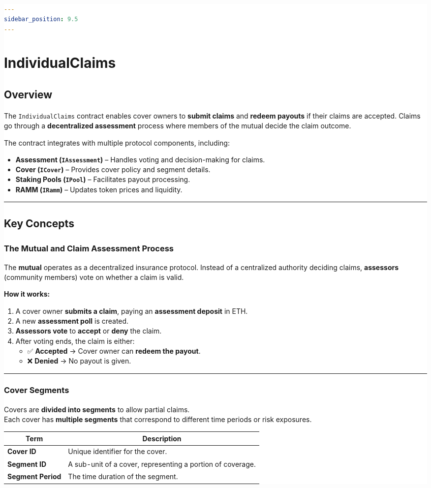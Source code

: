 ```yaml
---
sidebar_position: 9.5
---
```


# IndividualClaims

## Overview

The `IndividualClaims` contract enables cover owners to **submit claims** and **redeem payouts** if their claims are accepted. Claims go through a **decentralized assessment** process where members of the mutual decide the claim outcome.

The contract integrates with multiple protocol components, including:

- **Assessment (`IAssessment`)** – Handles voting and decision-making for claims.
- **Cover (`ICover`)** – Provides cover policy and segment details.
- **Staking Pools (`IPool`)** – Facilitates payout processing.
- **RAMM (`IRamm`)** – Updates token prices and liquidity.

---

## Key Concepts

### The Mutual and Claim Assessment Process

The **mutual** operates as a decentralized insurance protocol. Instead of a centralized authority deciding claims, **assessors** (community members) vote on whether a claim is valid.

**How it works:**

1. A cover owner **submits a claim**, paying an **assessment deposit** in ETH.
2. A new **assessment poll** is created.
3. **Assessors vote** to **accept** or **deny** the claim.
4. After voting ends, the claim is either:
   - ✅ **Accepted** → Cover owner can **redeem the payout**.
   - ❌ **Denied** → No payout is given.

---

### Cover Segments

Covers are **divided into segments** to allow partial claims.  
Each cover has **multiple segments** that correspond to different time periods or risk exposures.

| Term               | Description                                                |
| ------------------ | ---------------------------------------------------------- |
| **Cover ID**       | Unique identifier for the cover.                           |
| **Segment ID**     | A sub-unit of a cover, representing a portion of coverage. |
| **Segment Period** | The time duration of the segment.                          |
